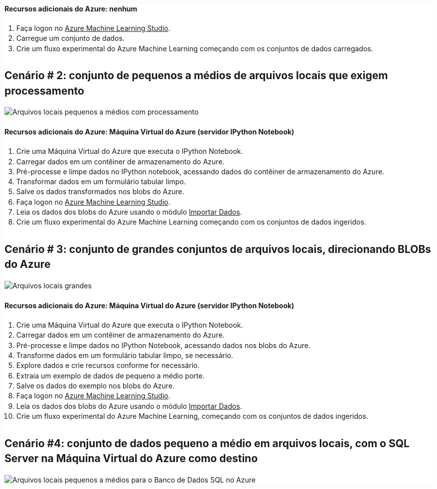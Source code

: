 #### <a name="additional-azure-resources-none"></a>Recursos adicionais do Azure: nenhum
1. Faça logon no [Azure Machine Learning Studio](https://studio.azureml.net/).
1. Carregue um conjunto de dados.
1. Crie um fluxo experimental do Azure Machine Learning começando com os conjuntos de dados carregados.

## <a name="scenario-2-small-to-medium-dataset-of-local-files-that-require-processing"></a><a name="smalllocalprocess"></a>Cenário \# 2: conjunto de pequenos a médios de arquivos locais que exigem processamento
![Arquivos locais pequenos a médios com processamento][2]

#### <a name="additional-azure-resources-azure-virtual-machine-ipython-notebook-server"></a>Recursos adicionais do Azure: Máquina Virtual do Azure (servidor IPython Notebook)
1. Crie uma Máquina Virtual do Azure que executa o IPython Notebook.
1. Carregar dados em um contêiner de armazenamento do Azure.
1. Pré-processe e limpe dados no IPython notebook, acessando dados do contêiner de armazenamento do Azure.
1. Transformar dados em um formulário tabular limpo.
1. Salve os dados transformados nos blobs do Azure.
1. Faça logon no [Azure Machine Learning Studio](https://studio.azureml.net/).
1. Leia os dados dos blobs do Azure usando o módulo [Importar Dados][import-data].
1. Crie um fluxo experimental do Azure Machine Learning começando com os conjuntos de dados ingeridos.

## <a name="scenario-3-large-dataset-of-local-files-targeting-azure-blobs"></a><a name="largelocal"></a>Cenário \# 3: conjunto de grandes conjuntos de arquivos locais, direcionando BLOBs do Azure
![Arquivos locais grandes][3]

#### <a name="additional-azure-resources-azure-virtual-machine-ipython-notebook-server"></a>Recursos adicionais do Azure: Máquina Virtual do Azure (servidor IPython Notebook)
1. Crie uma Máquina Virtual do Azure que executa o IPython Notebook.
1. Carregar dados em um contêiner de armazenamento do Azure.
1. Pré-processe e limpe dados no IPython Notebook, acessando dados nos blobs do Azure.
1. Transforme dados em um formulário tabular limpo, se necessário.
1. Explore dados e crie recursos conforme for necessário.
1. Extraia um exemplo de dados de pequeno a médio porte.
1. Salve os dados do exemplo nos blobs do Azure.
1. Faça logon no [Azure Machine Learning Studio](https://studio.azureml.net/).
1. Leia os dados dos blobs do Azure usando o módulo [Importar Dados][import-data].
1. Crie um fluxo experimental do Azure Machine Learning, começando com os conjuntos de dados ingeridos.

## <a name="scenario-4-small-to-medium-dataset-of-local-files-targeting-sql-server-in-an-azure-virtual-machine"></a><a name="smalllocaltodb"></a>Cenário \#4: conjunto de dados pequeno a médio em arquivos locais, com o SQL Server na Máquina Virtual do Azure como destino
![Arquivos locais pequenos a médios para o Banco de Dados SQL no Azure][4]


[1]: ./media/plan-sample-scenarios/dsp-plan-small-in-aml.png
[2]: ./media/plan-sample-scenarios/dsp-plan-local-with-processing.png
[3]: ./media/plan-sample-scenarios/dsp-plan-local-large.png
[4]: ./media/plan-sample-scenarios/dsp-plan-local-to-db.png
[5]: ./media/plan-sample-scenarios/dsp-plan-large-to-db.png
[6]: ./media/plan-sample-scenarios/dsp-plan-db-to-db.png
[7]: ./media/plan-sample-scenarios/dsp-plan-attach-db.png
[8]: ./media/plan-sample-scenarios/dsp-plan-sample-scenarios.png
[9]: ./media/plan-sample-scenarios/dsp-plan-local-to-hive.png
[import-data]: https://msdn.microsoft.com/library/azure/4e1b0fe6-aded-4b3f-a36f-39b8862b9004/